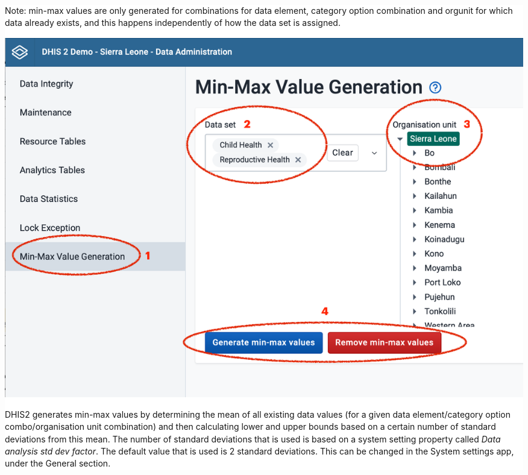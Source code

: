 Note: min-max values are only generated for combinations for data element, category option combination and orgunit for which data already exists, and this happens independently of how the data set is assigned.

![](resources/images/dq_image34.png)

DHIS2 generates min-max values by determining the mean of all existing data values (for a given data element/category option combo/organisation unit combination) and then calculating lower and upper bounds based on a certain number of standard deviations from this mean. The number of standard deviations that is used is based on a system setting property called _Data analysis std dev factor_. The default value that is used is 2 standard deviations. This can be changed in the System settings app, under the General section.
